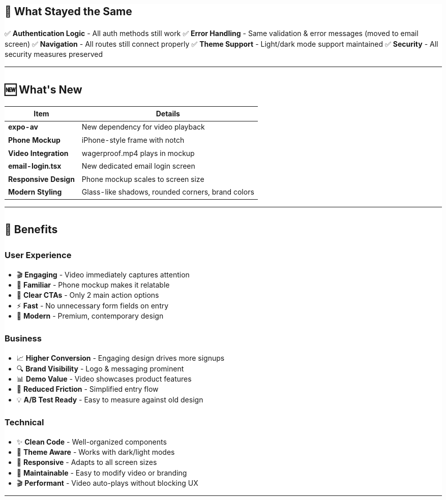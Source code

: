 
## 🎯 What Stayed the Same

✅ **Authentication Logic** - All auth methods still work
✅ **Error Handling** - Same validation & error messages (moved to email screen)
✅ **Navigation** - All routes still connect properly
✅ **Theme Support** - Light/dark mode support maintained
✅ **Security** - All security measures preserved

---

## 🆕 What's New

| Item | Details |
|------|---------|
| **expo-av** | New dependency for video playback |
| **Phone Mockup** | iPhone-style frame with notch |
| **Video Integration** | wagerproof.mp4 plays in mockup |
| **email-login.tsx** | New dedicated email login screen |
| **Responsive Design** | Phone mockup scales to screen size |
| **Modern Styling** | Glass-like shadows, rounded corners, brand colors |

---

## 🚀 Benefits

### User Experience
- 🎬 **Engaging** - Video immediately captures attention
- 📱 **Familiar** - Phone mockup makes it relatable
- 🎯 **Clear CTAs** - Only 2 main action options
- ⚡ **Fast** - No unnecessary form fields on entry
- 🌈 **Modern** - Premium, contemporary design

### Business
- 📈 **Higher Conversion** - Engaging design drives more signups
- 🔍 **Brand Visibility** - Logo & messaging prominent
- 📊 **Demo Value** - Video showcases product features
- 🎯 **Reduced Friction** - Simplified entry flow
- 💡 **A/B Test Ready** - Easy to measure against old design

### Technical
- ✨ **Clean Code** - Well-organized components
- 🎨 **Theme Aware** - Works with dark/light modes
- 📱 **Responsive** - Adapts to all screen sizes
- 🔄 **Maintainable** - Easy to modify video or branding
- 🎬 **Performant** - Video auto-plays without blocking UX

---